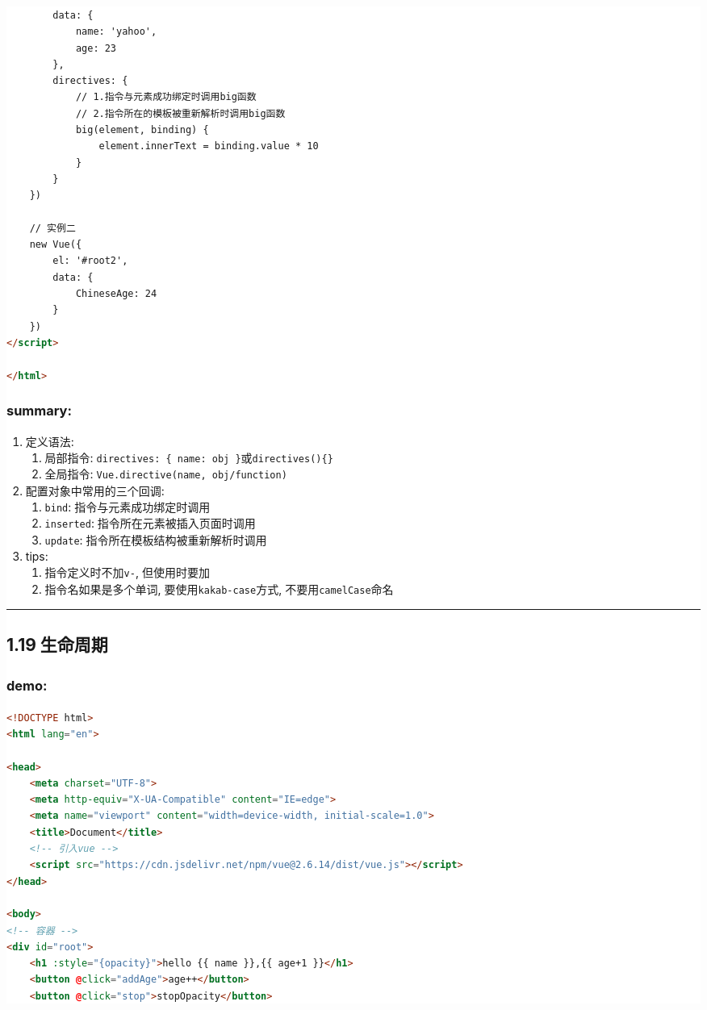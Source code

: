 ```html
        data: {
            name: 'yahoo',
            age: 23
        },
        directives: {
            // 1.指令与元素成功绑定时调用big函数   
            // 2.指令所在的模板被重新解析时调用big函数
            big(element, binding) {
                element.innerText = binding.value * 10
            }
        }
    })

    // 实例二
    new Vue({
        el: '#root2',
        data: {
            ChineseAge: 24
        }
    })
</script>

</html>
```

### summary:

1. 定义语法:
    1. 局部指令: `directives: { name: obj }`或`directives(){}`
    2. 全局指令: `Vue.directive(name, obj/function)`
2. 配置对象中常用的三个回调:
    1. `bind`: 指令与元素成功绑定时调用
    2. `inserted`: 指令所在元素被插入页面时调用
    3. `update`: 指令所在模板结构被重新解析时调用
3. tips:
    1. 指令定义时不加`v-`, 但使用时要加
    2. 指令名如果是多个单词, 要使用`kakab-case`方式, 不要用`camelCase`命名

------

## 1.19 生命周期

### demo:

```html
<!DOCTYPE html>
<html lang="en">

<head>
    <meta charset="UTF-8">
    <meta http-equiv="X-UA-Compatible" content="IE=edge">
    <meta name="viewport" content="width=device-width, initial-scale=1.0">
    <title>Document</title>
    <!-- 引入vue -->
    <script src="https://cdn.jsdelivr.net/npm/vue@2.6.14/dist/vue.js"></script>
</head>

<body>
<!-- 容器 -->
<div id="root">
    <h1 :style="{opacity}">hello {{ name }},{{ age+1 }}</h1>
    <button @click="addAge">age++</button>
    <button @click="stop">stopOpacity</button>
```